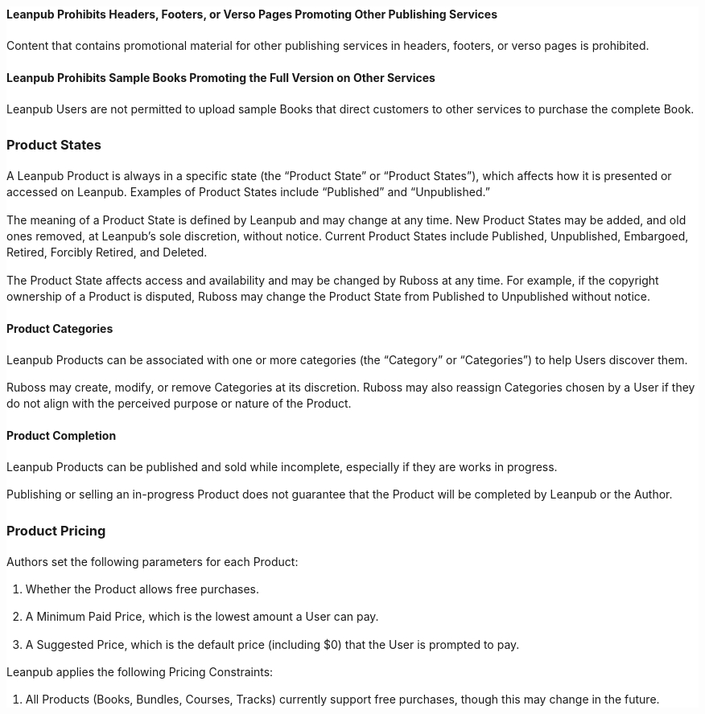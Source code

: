 #### Leanpub Prohibits Headers, Footers, or Verso Pages Promoting Other Publishing Services

Content that contains promotional material for other publishing services in headers, footers, or verso pages is prohibited.

#### Leanpub Prohibits Sample Books Promoting the Full Version on Other Services

Leanpub Users are not permitted to upload sample Books that direct customers to other services to purchase the complete Book.

### Product States

A Leanpub Product is always in a specific state (the “Product State” or “Product States”), which affects how it is presented or accessed on Leanpub. Examples of Product States include “Published” and “Unpublished.”

The meaning of a Product State is defined by Leanpub and may change at any time. New Product States may be added, and old ones removed, at Leanpub’s sole discretion, without notice. Current Product States include Published, Unpublished, Embargoed, Retired, Forcibly Retired, and Deleted.

The Product State affects access and availability and may be changed by Ruboss at any time. For example, if the copyright ownership of a Product is disputed, Ruboss may change the Product State from Published to Unpublished without notice.

#### Product Categories

Leanpub Products can be associated with one or more categories (the “Category” or “Categories”) to help Users discover them.

Ruboss may create, modify, or remove Categories at its discretion. Ruboss may also reassign Categories chosen by a User if they do not align with the perceived purpose or nature of the Product.

#### Product Completion

Leanpub Products can be published and sold while incomplete, especially if they are works in progress.

Publishing or selling an in-progress Product does not guarantee that the Product will be completed by Leanpub or the Author.

### Product Pricing

Authors set the following parameters for each Product:

1. Whether the Product allows free purchases.
    
2. A Minimum Paid Price, which is the lowest amount a User can pay.
    
3. A Suggested Price, which is the default price (including $0) that the User is prompted to pay.
    

Leanpub applies the following Pricing Constraints:

1. All Products (Books, Bundles, Courses, Tracks) currently support free purchases, though this may change in the future.
    